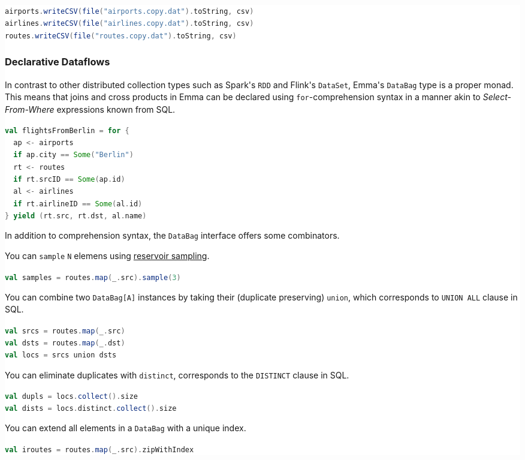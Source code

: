 
```scala
airports.writeCSV(file("airports.copy.dat").toString, csv)
airlines.writeCSV(file("airlines.copy.dat").toString, csv)
routes.writeCSV(file("routes.copy.dat").toString, csv)
```

### Declarative Dataflows

In contrast to other distributed collection types such as Spark's `RDD` and Flink's `DataSet`, Emma's `DataBag` type is a proper monad. 
This means that joins and cross products in Emma can be declared using `for`-comprehension syntax in a manner akin to *Select-From-Where* expressions known from SQL.


```scala
val flightsFromBerlin = for {
  ap <- airports 
  if ap.city == Some("Berlin")
  rt <- routes
  if rt.srcID == Some(ap.id)
  al <- airlines
  if rt.airlineID == Some(al.id)
} yield (rt.src, rt.dst, al.name)
```

In addition to comprehension syntax, the `DataBag` interface offers some combinators.

You can `sample` `N` elemens using [reservoir sampling](https://en.wikipedia.org/wiki/Reservoir_sampling).


```scala
val samples = routes.map(_.src).sample(3)
```

You can combine two `DataBag[A]` instances by taking their (duplicate preserving) `union`, which corresponds to `UNION ALL` clause in SQL.


```scala
val srcs = routes.map(_.src) 
val dsts = routes.map(_.dst)
val locs = srcs union dsts
```

You can eliminate duplicates with `distinct`, corresponds to the `DISTINCT` clause in SQL.


```scala
val dupls = locs.collect().size
val dists = locs.distinct.collect().size
```

You can extend all elements in a `DataBag` with a unique index.


```scala
val iroutes = routes.map(_.src).zipWithIndex
```
